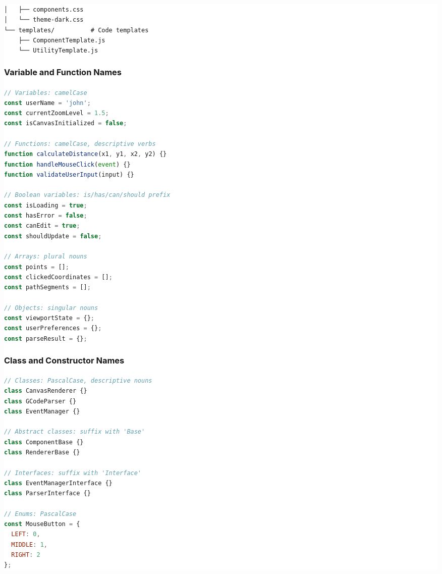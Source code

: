```
│   ├── components.css
│   └── theme-dark.css
└── templates/          # Code templates
    ├── ComponentTemplate.js
    └── UtilityTemplate.js
```

### Variable and Function Names

```javascript
// Variables: camelCase
const userName = 'john';
const currentZoomLevel = 1.5;
const isCanvasInitialized = false;

// Functions: camelCase, descriptive verbs
function calculateDistance(x1, y1, x2, y2) {}
function handleMouseClick(event) {}
function validateUserInput(input) {}

// Boolean variables: is/has/can/should prefix
const isLoading = true;
const hasError = false;
const canEdit = true;
const shouldUpdate = false;

// Arrays: plural nouns
const points = [];
const clickedCoordinates = [];
const pathSegments = [];

// Objects: singular nouns
const viewportState = {};
const userPreferences = {};
const parseResult = {};
```

### Class and Constructor Names

```javascript
// Classes: PascalCase, descriptive nouns
class CanvasRenderer {}
class GCodeParser {}
class EventManager {}

// Abstract classes: suffix with 'Base'
class ComponentBase {}
class RendererBase {}

// Interfaces: suffix with 'Interface'
class EventManagerInterface {}
class ParserInterface {}

// Enums: PascalCase
const MouseButton = {
  LEFT: 0,
  MIDDLE: 1,
  RIGHT: 2
};
```
